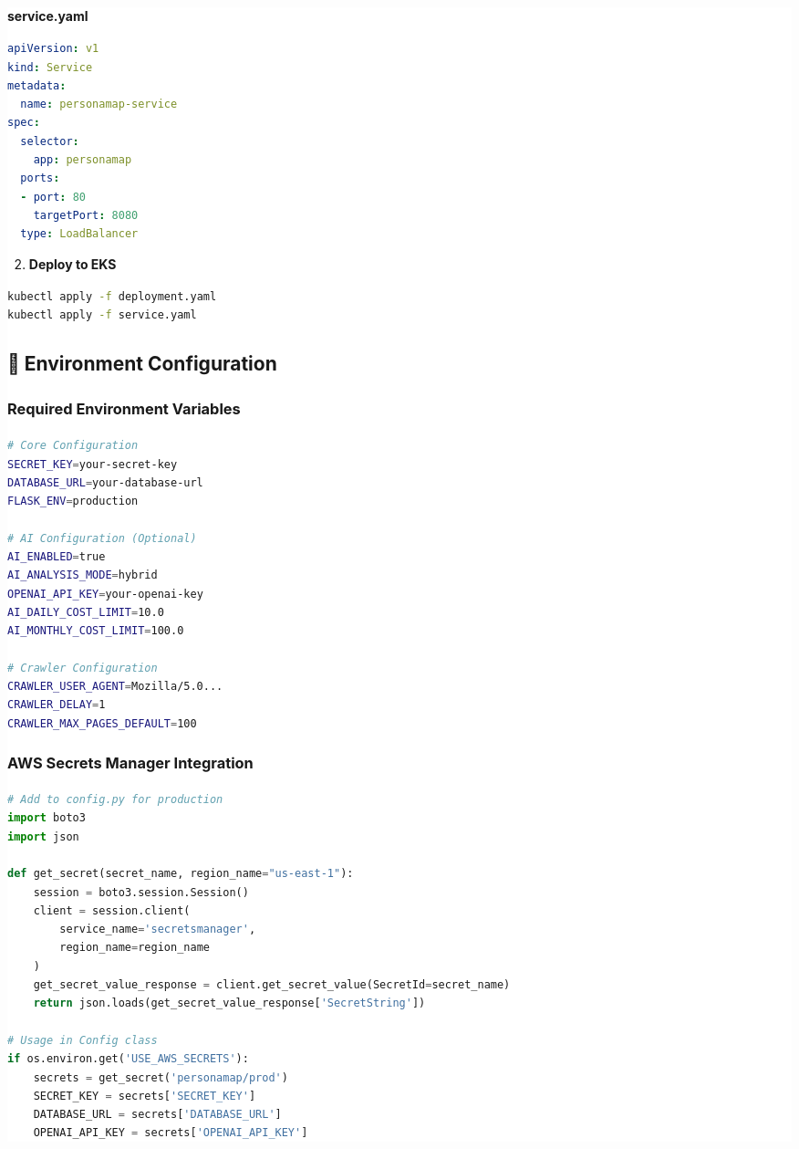 **service.yaml**
```yaml
apiVersion: v1
kind: Service
metadata:
  name: personamap-service
spec:
  selector:
    app: personamap
  ports:
  - port: 80
    targetPort: 8080
  type: LoadBalancer
```

2. **Deploy to EKS**
```bash
kubectl apply -f deployment.yaml
kubectl apply -f service.yaml
```

## 🔧 Environment Configuration

### Required Environment Variables
```bash
# Core Configuration
SECRET_KEY=your-secret-key
DATABASE_URL=your-database-url
FLASK_ENV=production

# AI Configuration (Optional)
AI_ENABLED=true
AI_ANALYSIS_MODE=hybrid
OPENAI_API_KEY=your-openai-key
AI_DAILY_COST_LIMIT=10.0
AI_MONTHLY_COST_LIMIT=100.0

# Crawler Configuration
CRAWLER_USER_AGENT=Mozilla/5.0...
CRAWLER_DELAY=1
CRAWLER_MAX_PAGES_DEFAULT=100
```

### AWS Secrets Manager Integration
```python
# Add to config.py for production
import boto3
import json

def get_secret(secret_name, region_name="us-east-1"):
    session = boto3.session.Session()
    client = session.client(
        service_name='secretsmanager',
        region_name=region_name
    )
    get_secret_value_response = client.get_secret_value(SecretId=secret_name)
    return json.loads(get_secret_value_response['SecretString'])

# Usage in Config class
if os.environ.get('USE_AWS_SECRETS'):
    secrets = get_secret('personamap/prod')
    SECRET_KEY = secrets['SECRET_KEY']
    DATABASE_URL = secrets['DATABASE_URL']
    OPENAI_API_KEY = secrets['OPENAI_API_KEY']
```